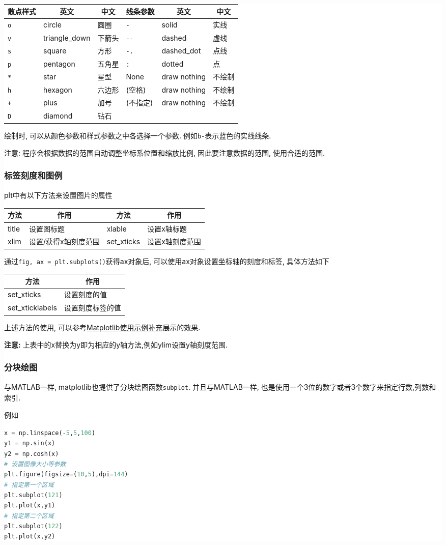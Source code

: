 
散点样式     | 英文          |中文       | 线条参数       | 英文         | 中文
------------|---------------|----------|----------------|--------------|-----------------
`o`	        | circle        | 圆圈      | `-`		    | solid		    | 实线
`v`	        | triangle_down | 下箭头    | `--`		    | dashed		| 虚线
`s`	        | square        | 方形      | `-.`		    | dashed_dot	| 点线
`p`	        | pentagon	    | 五角星    | `:`		    | dotted		| 点
`*`	        | star          | 星型      | None    	    | draw nothing	| 不绘制
`h`	        | hexagon   	| 六边形    | (空格)	    | draw nothing  | 不绘制
`+`	        | plus          | 加号      | (不指定)      | draw nothing  | 不绘制
`D`	        | diamond		| 钻石      |               |               | 


绘制时, 可以从颜色参数和样式参数之中各选择一个参数. 例如`b-`表示蓝色的实线线条.

注意: 程序会根据数据的范围自动调整坐标系位置和缩放比例, 因此要注意数据的范围, 使用合适的范围.

### 标签刻度和图例

plt中有以下方法来设置图片的属性

方法            | 作用                  | 方法            | 作用
----------------|----------------------|------------------|-------------------
title	        | 设置图标题            | xlable	        | 设置x轴标题
xlim            | 设置/获得x轴刻度范围   | set_xticks      | 设置x轴刻度范围

通过`fig, ax = plt.subplots()`获得ax对象后, 可以使用ax对象设置坐标轴的刻度和标签, 具体方法如下

方法            | 作用                
----------------|---------------------
set_xticks      | 设置刻度的值
set_xticklabels | 设置刻度标签的值

上述方法的使用, 可以参考[Matplotlib使用示例补充](/notebook/UseMatplotlib.html)展示的效果.


**注意:** 上表中的x替换为y即为相应的y轴方法,例如ylim设置y轴刻度范围.


### 分块绘图

与MATLAB一样, matplotlib也提供了分块绘图函数`subplot`. 并且与MATLAB一样, 也是使用一个3位的数字或者3个数字来指定行数,列数和索引.

例如
``` py
x = np.linspace(-5,5,100)
y1 = np.sin(x)
y2 = np.cosh(x)
# 设置图像大小等参数
plt.figure(figsize=(10,5),dpi=144)
# 指定第一个区域
plt.subplot(121)
plt.plot(x,y1)
# 指定第二个区域
plt.subplot(122)
plt.plot(x,y2)
```
